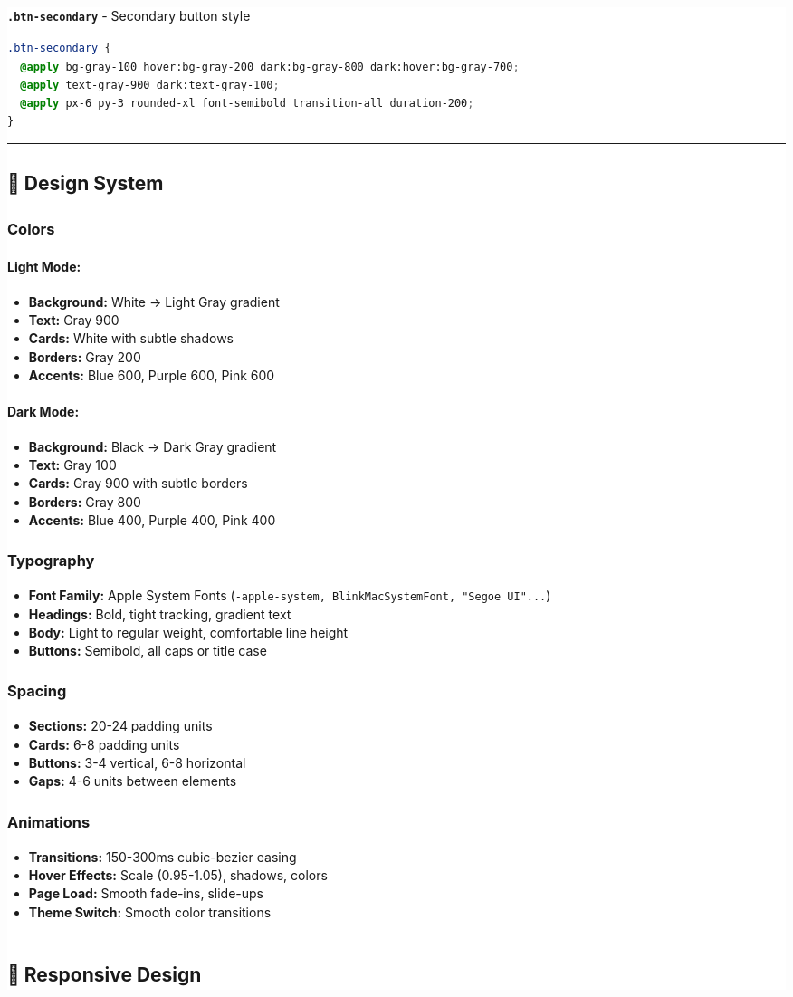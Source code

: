 **`.btn-secondary`** - Secondary button style
```css
.btn-secondary {
  @apply bg-gray-100 hover:bg-gray-200 dark:bg-gray-800 dark:hover:bg-gray-700;
  @apply text-gray-900 dark:text-gray-100;
  @apply px-6 py-3 rounded-xl font-semibold transition-all duration-200;
}
```

---

## 🎨 Design System

### Colors

#### Light Mode:
- **Background:** White → Light Gray gradient
- **Text:** Gray 900
- **Cards:** White with subtle shadows
- **Borders:** Gray 200
- **Accents:** Blue 600, Purple 600, Pink 600

#### Dark Mode:
- **Background:** Black → Dark Gray gradient
- **Text:** Gray 100
- **Cards:** Gray 900 with subtle borders
- **Borders:** Gray 800
- **Accents:** Blue 400, Purple 400, Pink 400

### Typography
- **Font Family:** Apple System Fonts (`-apple-system, BlinkMacSystemFont, "Segoe UI"...`)
- **Headings:** Bold, tight tracking, gradient text
- **Body:** Light to regular weight, comfortable line height
- **Buttons:** Semibold, all caps or title case

### Spacing
- **Sections:** 20-24 padding units
- **Cards:** 6-8 padding units
- **Buttons:** 3-4 vertical, 6-8 horizontal
- **Gaps:** 4-6 units between elements

### Animations
- **Transitions:** 150-300ms cubic-bezier easing
- **Hover Effects:** Scale (0.95-1.05), shadows, colors
- **Page Load:** Smooth fade-ins, slide-ups
- **Theme Switch:** Smooth color transitions

---

## 📱 Responsive Design
